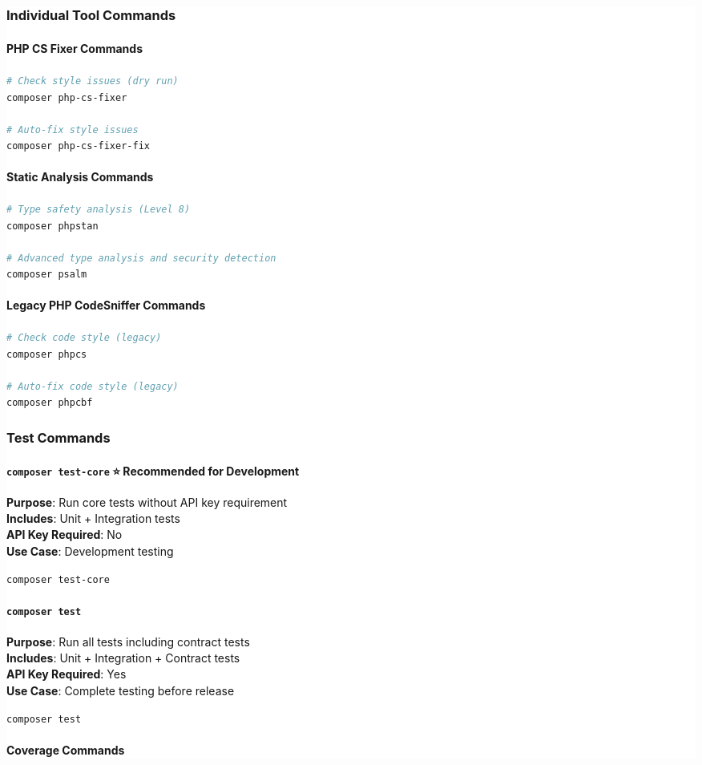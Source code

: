 ### Individual Tool Commands

#### PHP CS Fixer Commands

```bash
# Check style issues (dry run)
composer php-cs-fixer

# Auto-fix style issues
composer php-cs-fixer-fix
```

#### Static Analysis Commands

```bash
# Type safety analysis (Level 8)
composer phpstan

# Advanced type analysis and security detection
composer psalm
```

#### Legacy PHP CodeSniffer Commands

```bash
# Check code style (legacy)
composer phpcs

# Auto-fix code style (legacy)
composer phpcbf
```

### Test Commands

#### `composer test-core` ⭐ **Recommended for Development**
**Purpose**: Run core tests without API key requirement  
**Includes**: Unit + Integration tests  
**API Key Required**: No  
**Use Case**: Development testing  

```bash
composer test-core
```

#### `composer test`
**Purpose**: Run all tests including contract tests  
**Includes**: Unit + Integration + Contract tests  
**API Key Required**: Yes  
**Use Case**: Complete testing before release  

```bash
composer test
```

#### Coverage Commands
